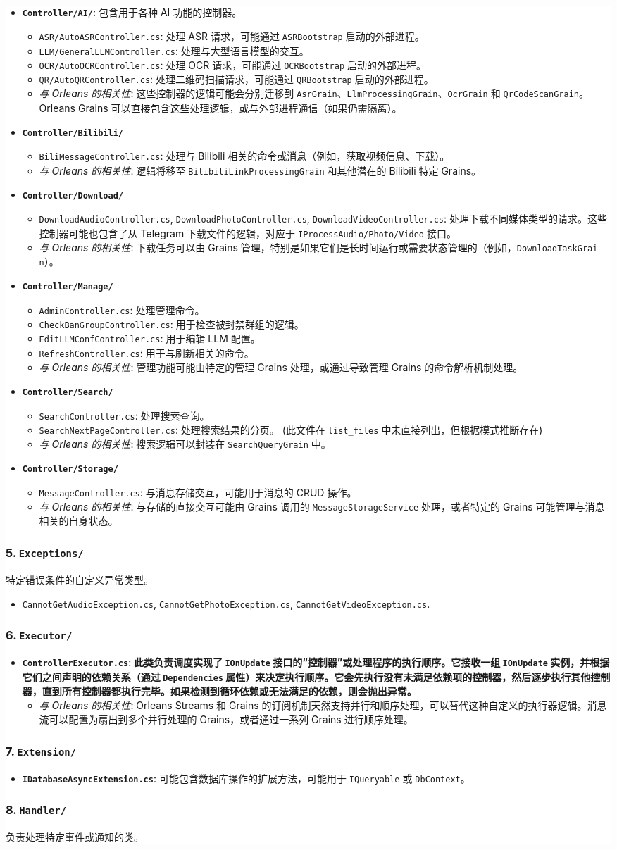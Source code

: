 *   **`Controller/AI/`**: 包含用于各种 AI 功能的控制器。
    *   `ASR/AutoASRController.cs`: 处理 ASR 请求，可能通过 `ASRBootstrap` 启动的外部进程。
    *   `LLM/GeneralLLMController.cs`: 处理与大型语言模型的交互。
    *   `OCR/AutoOCRController.cs`: 处理 OCR 请求，可能通过 `OCRBootstrap` 启动的外部进程。
    *   `QR/AutoQRController.cs`: 处理二维码扫描请求，可能通过 `QRBootstrap` 启动的外部进程。
    *   *与 Orleans 的相关性*: 这些控制器的逻辑可能会分别迁移到 `AsrGrain`、`LlmProcessingGrain`、`OcrGrain` 和 `QrCodeScanGrain`。Orleans Grains 可以直接包含这些处理逻辑，或与外部进程通信（如果仍需隔离）。

*   **`Controller/Bilibili/`**
    *   `BiliMessageController.cs`: 处理与 Bilibili 相关的命令或消息（例如，获取视频信息、下载）。
    *   *与 Orleans 的相关性*: 逻辑将移至 `BilibiliLinkProcessingGrain` 和其他潜在的 Bilibili 特定 Grains。

*   **`Controller/Download/`**
    *   `DownloadAudioController.cs`, `DownloadPhotoController.cs`, `DownloadVideoController.cs`: 处理下载不同媒体类型的请求。这些控制器可能也包含了从 Telegram 下载文件的逻辑，对应于 `IProcessAudio/Photo/Video` 接口。
    *   *与 Orleans 的相关性*: 下载任务可以由 Grains 管理，特别是如果它们是长时间运行或需要状态管理的（例如，`DownloadTaskGrain`）。

*   **`Controller/Manage/`**
    *   `AdminController.cs`: 处理管理命令。
    *   `CheckBanGroupController.cs`: 用于检查被封禁群组的逻辑。
    *   `EditLLMConfController.cs`: 用于编辑 LLM 配置。
    *   `RefreshController.cs`: 用于与刷新相关的命令。
    *   *与 Orleans 的相关性*: 管理功能可能由特定的管理 Grains 处理，或通过导致管理 Grains 的命令解析机制处理。

*   **`Controller/Search/`**
    *   `SearchController.cs`: 处理搜索查询。
    *   `SearchNextPageController.cs`: 处理搜索结果的分页。 (此文件在 `list_files` 中未直接列出，但根据模式推断存在)
    *   *与 Orleans 的相关性*: 搜索逻辑可以封装在 `SearchQueryGrain` 中。

*   **`Controller/Storage/`**
    *   `MessageController.cs`: 与消息存储交互，可能用于消息的 CRUD 操作。
    *   *与 Orleans 的相关性*: 与存储的直接交互可能由 Grains 调用的 `MessageStorageService` 处理，或者特定的 Grains 可能管理与消息相关的自身状态。

### 5. `Exceptions/`

特定错误条件的自定义异常类型。

*   `CannotGetAudioException.cs`, `CannotGetPhotoException.cs`, `CannotGetVideoException.cs`.

### 6. `Executor/`

*   **`ControllerExecutor.cs`**: **此类负责调度实现了 `IOnUpdate` 接口的“控制器”或处理程序的执行顺序。它接收一组 `IOnUpdate` 实例，并根据它们之间声明的依赖关系（通过 `Dependencies` 属性）来决定执行顺序。它会先执行没有未满足依赖项的控制器，然后逐步执行其他控制器，直到所有控制器都执行完毕。如果检测到循环依赖或无法满足的依赖，则会抛出异常。**
    *   *与 Orleans 的相关性*: Orleans Streams 和 Grains 的订阅机制天然支持并行和顺序处理，可以替代这种自定义的执行器逻辑。消息流可以配置为扇出到多个并行处理的 Grains，或者通过一系列 Grains 进行顺序处理。

### 7. `Extension/`

*   **`IDatabaseAsyncExtension.cs`**: 可能包含数据库操作的扩展方法，可能用于 `IQueryable` 或 `DbContext`。

### 8. `Handler/`

负责处理特定事件或通知的类。
